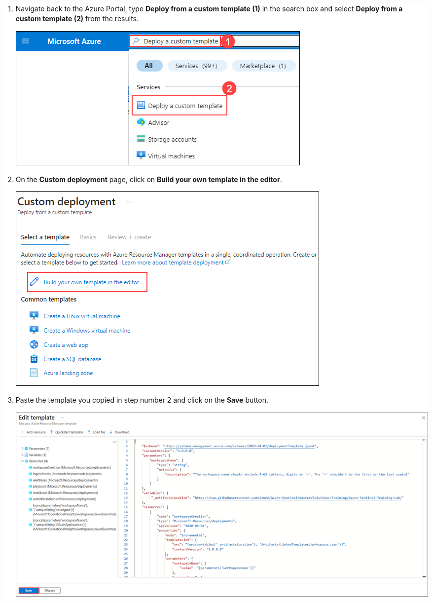 1. Navigate back to the Azure Portal, type **Deploy from a custom template (1)** in the search box and select **Deploy from a custom template (2)** from the results.

    ![alt text](image-1.png)

1. On the **Custom deployment** page, click on **Build your own template in the editor**.

    ![alt text](image-2.png)

1. Paste the template you copied in step number 2 and click on the **Save** button.

    ![](../media/20032025(37).png)